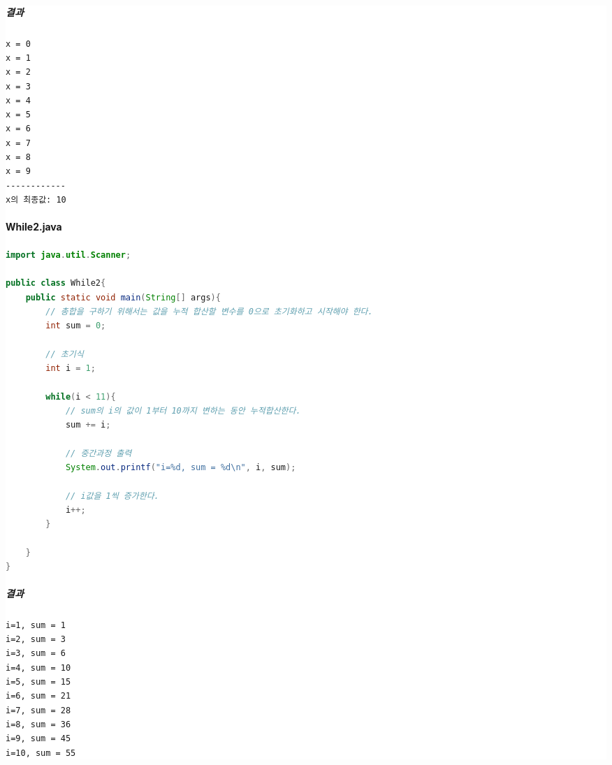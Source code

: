 ##### 결과

	x = 0
	x = 1
	x = 2
	x = 3
	x = 4
	x = 5
	x = 6
	x = 7
	x = 8
	x = 9
	------------
	x의 최종값: 10 

#### While2.java

```java
import java.util.Scanner;

public class While2{
	public static void main(String[] args){
		// 총합을 구하기 위해서는 값을 누적 합산할 변수를 0으로 초기화하고 시작해야 한다.
		int sum = 0;

		// 초기식
		int i = 1;

		while(i < 11){
			// sum의 i의 값이 1부터 10까지 변하는 동안 누적합산한다.
			sum += i;

			// 중간과정 출력
			System.out.printf("i=%d, sum = %d\n", i, sum);

			// i값을 1씩 증가한다.
			i++;
		}

	}
}
```

##### 결과

	i=1, sum = 1
	i=2, sum = 3
	i=3, sum = 6
	i=4, sum = 10
	i=5, sum = 15
	i=6, sum = 21
	i=7, sum = 28
	i=8, sum = 36
	i=9, sum = 45
	i=10, sum = 55
